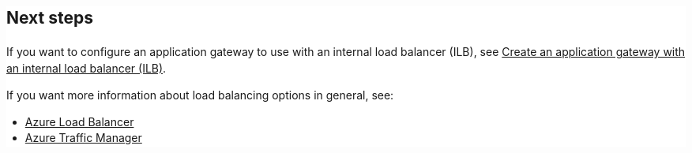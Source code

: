 ## <a name="next-steps"></a>Next steps

If you want to configure an application gateway to use with an internal load balancer (ILB), see [Create an application gateway with an internal load balancer (ILB)](application-gateway-ilb.md).

If you want more information about load balancing options in general, see:

- [Azure Load Balancer](https://azure.microsoft.com/documentation/services/load-balancer/)
- [Azure Traffic Manager](https://azure.microsoft.com/documentation/services/traffic-manager/)
